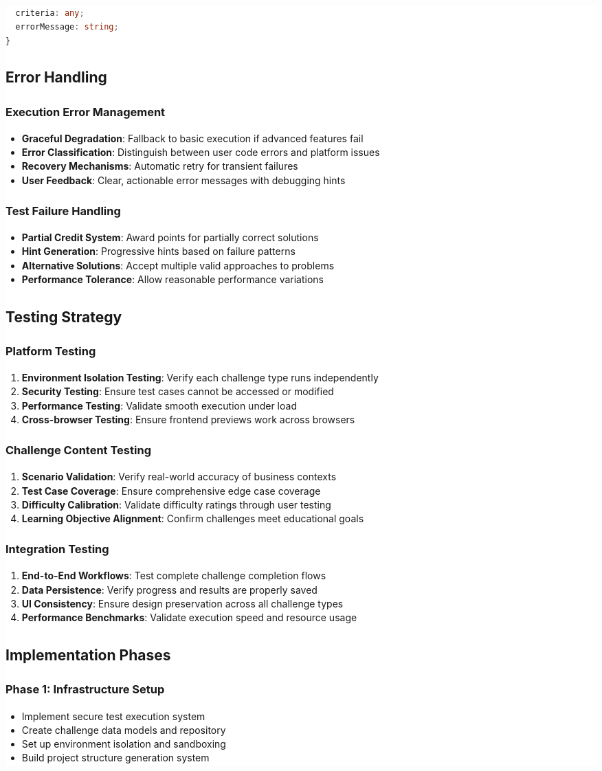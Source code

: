```typescript
  criteria: any;
  errorMessage: string;
}
```

## Error Handling

### Execution Error Management
- **Graceful Degradation**: Fallback to basic execution if advanced features fail
- **Error Classification**: Distinguish between user code errors and platform issues
- **Recovery Mechanisms**: Automatic retry for transient failures
- **User Feedback**: Clear, actionable error messages with debugging hints

### Test Failure Handling
- **Partial Credit System**: Award points for partially correct solutions
- **Hint Generation**: Progressive hints based on failure patterns
- **Alternative Solutions**: Accept multiple valid approaches to problems
- **Performance Tolerance**: Allow reasonable performance variations

## Testing Strategy

### Platform Testing
1. **Environment Isolation Testing**: Verify each challenge type runs independently
2. **Security Testing**: Ensure test cases cannot be accessed or modified
3. **Performance Testing**: Validate smooth execution under load
4. **Cross-browser Testing**: Ensure frontend previews work across browsers

### Challenge Content Testing
1. **Scenario Validation**: Verify real-world accuracy of business contexts
2. **Test Case Coverage**: Ensure comprehensive edge case coverage
3. **Difficulty Calibration**: Validate difficulty ratings through user testing
4. **Learning Objective Alignment**: Confirm challenges meet educational goals

### Integration Testing
1. **End-to-End Workflows**: Test complete challenge completion flows
2. **Data Persistence**: Verify progress and results are properly saved
3. **UI Consistency**: Ensure design preservation across all challenge types
4. **Performance Benchmarks**: Validate execution speed and resource usage

## Implementation Phases

### Phase 1: Infrastructure Setup
- Implement secure test execution system
- Create challenge data models and repository
- Set up environment isolation and sandboxing
- Build project structure generation system
